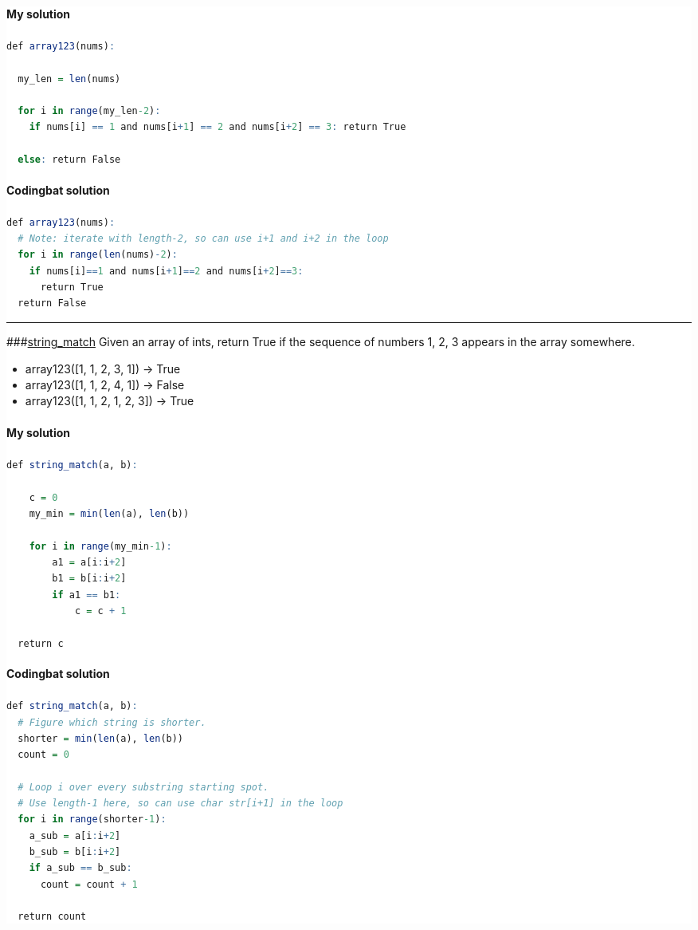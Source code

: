 #### My solution
```r
def array123(nums):

  my_len = len(nums)

  for i in range(my_len-2):
    if nums[i] == 1 and nums[i+1] == 2 and nums[i+2] == 3: return True

  else: return False
```
#### Codingbat solution
```r
def array123(nums):
  # Note: iterate with length-2, so can use i+1 and i+2 in the loop
  for i in range(len(nums)-2):
    if nums[i]==1 and nums[i+1]==2 and nums[i+2]==3:
      return True
  return False
```

---

###[string_match](http://codingbat.com/prob/p182414)
Given an array of ints, return True if the sequence of numbers 1, 2, 3 appears in the array somewhere.
* array123([1, 1, 2, 3, 1]) → True
* array123([1, 1, 2, 4, 1]) → False
* array123([1, 1, 2, 1, 2, 3]) → True

#### My solution
```r
def string_match(a, b):

    c = 0
    my_min = min(len(a), len(b))

    for i in range(my_min-1):
        a1 = a[i:i+2]
        b1 = b[i:i+2]
        if a1 == b1:
            c = c + 1

  return c
```
#### Codingbat solution
```r
def string_match(a, b):
  # Figure which string is shorter.
  shorter = min(len(a), len(b))
  count = 0

  # Loop i over every substring starting spot.
  # Use length-1 here, so can use char str[i+1] in the loop
  for i in range(shorter-1):
    a_sub = a[i:i+2]
    b_sub = b[i:i+2]
    if a_sub == b_sub:
      count = count + 1

  return count
```
